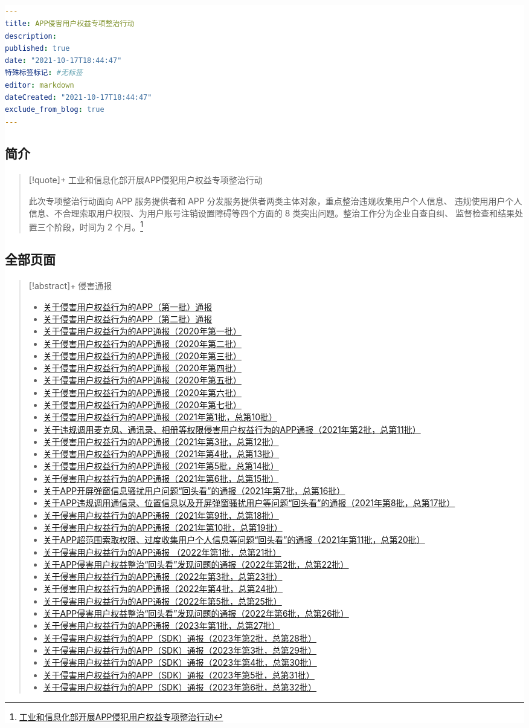 ```yaml
---
title: APP侵害用户权益专项整治行动
description:
published: true
date: "2021-10-17T18:44:47"
特殊标签标记: #无标签
editor: markdown
dateCreated: "2021-10-17T18:44:47"
exclude_from_blog: true
---
```


## 简介

> [!quote]+ 工业和信息化部开展APP侵犯用户权益专项整治行动
>
> 此次专项整治行动面向 APP 服务提供者和 APP 分发服务提供者两类主体对象，重点整治违规收集用户个人信息、
> 违规使用用户个人信息、不合理索取用户权限、为用户账号注销设置障碍等四个方面的 8 类突出问题。整治工作分为企业自查自纠、
> 监督检查和结果处置三个阶段，时间为 2 个月。[^013]

[^013]: [工业和信息化部开展APP侵犯用户权益专项整治行动](https://web.archive.org/web/20211017110133/https://wap.miit.gov.cn/gyhxxhb/jgsj/xxtxglj/APPqhyhqyzxzzxd/gzdt/art/2019/art_06bc577acc244136a7b15f3266684a90.html)

## 全部页面

> [!abstract]+ 侵害通报
>
> +   [关于侵害用户权益行为的APP（第一批）通报](侵害通报/关于侵害用户权益行为的APP（第一批）通报.md)
> +   [关于侵害用户权益行为的APP（第二批）通报](侵害通报/关于侵害用户权益行为的APP（第二批）通报.md)
> +   [关于侵害用户权益行为的APP通报（2020年第一批）](侵害通报/关于侵害用户权益行为的APP通报（2020年第一批）.md)
> +   [关于侵害用户权益行为的APP通报（2020年第二批）](侵害通报/关于侵害用户权益行为的APP通报（2020年第二批）.md)
> +   [关于侵害用户权益行为的APP通报（2020年第三批）](侵害通报/关于侵害用户权益行为的APP通报（2020年第三批）.md)
> +   [关于侵害用户权益行为的APP通报（2020年第四批）](侵害通报/关于侵害用户权益行为的APP通报（2020年第四批）.md)
> +   [关于侵害用户权益行为的APP通报（2020年第五批）](侵害通报/关于侵害用户权益行为的APP通报（2020年第五批）.md)
> +   [关于侵害用户权益行为的APP通报（2020年第六批）](侵害通报/关于侵害用户权益行为的APP通报（2020年第六批）.md)
> +   [关于侵害用户权益行为的APP通报（2020年第七批）](侵害通报/关于侵害用户权益行为的APP通报（2020年第七批）.md)
> +   [关于侵害用户权益行为的APP通报（2021年第1批，总第10批）](侵害通报/关于侵害用户权益行为的APP通报（2021年第1批，总第10批）.md)
> +   [关于违规调用麦克风、通讯录、相册等权限侵害用户权益行为的APP通报（2021年第2批，总第11批）](侵害通报/关于违规调用麦克风、通讯录、相册等权限侵害用户权益行为的APP通报（2021年第2批，总第11批）.md)
> +   [关于侵害用户权益行为的APP通报（2021年第3批，总第12批）](侵害通报/关于侵害用户权益行为的APP通报（2021年第3批，总第12批）.md)
> +   [关于侵害用户权益行为的APP通报（2021年第4批，总第13批）](侵害通报/关于侵害用户权益行为的APP通报（2021年第4批，总第13批）.md)
> +   [关于侵害用户权益行为的APP通报（2021年第5批，总第14批）](侵害通报/关于侵害用户权益行为的APP通报（2021年第5批，总第14批）.md)
> +   [关于侵害用户权益行为的APP通报（2021年第6批，总第15批）](侵害通报/关于侵害用户权益行为的APP通报（2021年第6批，总第15批）.md)
> +   [关于APP开屏弹窗信息骚扰用户问题“回头看”的通报（2021年第7批，总第16批）](侵害通报/关于APP开屏弹窗信息骚扰用户问题“回头看”的通报（2021年第7批，总第16批）.md)
> +   [关于APP违规调用通信录、位置信息以及开屏弹窗骚扰用户等问题“回头看”的通报（2021年第8批，总第17批）](侵害通报/关于APP违规调用通信录、位置信息以及开屏弹窗骚扰用户等问题“回头看”的通报（2021年第8批，总第17批）.md)
> +   [关于侵害用户权益行为的APP通报（2021年第9批，总第18批）](侵害通报/关于侵害用户权益行为的APP通报（2021年第9批，总第18批）.md)
> +   [关于侵害用户权益行为的APP通报（2021年第10批，总第19批）](侵害通报/关于侵害用户权益行为的APP通报（2021年第10批，总第19批）.md)
> +   [关于APP超范围索取权限、过度收集用户个人信息等问题“回头看”的通报（2021年第11批，总第20批）](侵害通报/关于APP超范围索取权限、过度收集用户个人信息等问题“回头看”的通报（2021年第11批，总第20批）.md)
> +   [关于侵害用户权益行为的APP通报 （2022年第1批，总第21批）](侵害通报/关于侵害用户权益行为的APP通报%20（2022年第1批，总第21批）.md)
> +   [关于APP侵害用户权益整治“回头看”发现问题的通报（2022年第2批，总第22批）](侵害通报/关于APP侵害用户权益整治“回头看”发现问题的通报（2022年第2批，总第22批）.md)
> +   [关于侵害用户权益行为的APP通报（2022年第3批，总第23批）](侵害通报/关于侵害用户权益行为的APP通报（2022年第3批，总第23批）.md)
> +   [关于侵害用户权益行为的APP通报（2022年第4批，总第24批）](侵害通报/关于侵害用户权益行为的APP通报（2022年第4批，总第24批）.md)
> +   [关于侵害用户权益行为的APP通报（2022年第5批，总第25批）](侵害通报/关于侵害用户权益行为的APP通报（2022年第5批，总第25批）.md)
> +   [关于APP侵害用户权益整治“回头看”发现问题的通报（2022年第6批，总第26批）](侵害通报/关于APP侵害用户权益整治_回头看_发现问题的通报_2022年第6批_总第26批.md)
> +   [关于侵害用户权益行为的APP通报（2023年第1批，总第27批）](侵害通报/关于侵害用户权益行为的APP通报_2023年第1批_总第27批.md)
> +   [关于侵害用户权益行为的APP（SDK）通报（2023年第2批，总第28批）](侵害通报/关于侵害用户权益行为的APP_SDK_通报_2023年第2批_总第28批.md)
> +   [关于侵害用户权益行为的APP（SDK）通报（2023年第3批，总第29批）](侵害通报/关于侵害用户权益行为的APP_SDK_通报_2023年第3批_总第29批.md)
> +   [关于侵害用户权益行为的APP（SDK）通报（2023年第4批，总第30批）](侵害通报/关于侵害用户权益行为的APP_SDK_通报_2023年第4批_总第30批.md)
> +   [关于侵害用户权益行为的APP（SDK）通报（2023年第5批，总第31批）](侵害通报/关于侵害用户权益行为的APP_SDK_通报_2023年第5批_总第31批.md)
> +   [关于侵害用户权益行为的APP（SDK）通报（2023年第6批，总第32批）](侵害通报/关于侵害用户权益行为的APP_SDK_通报_2023年第6批_总第32批.md)

